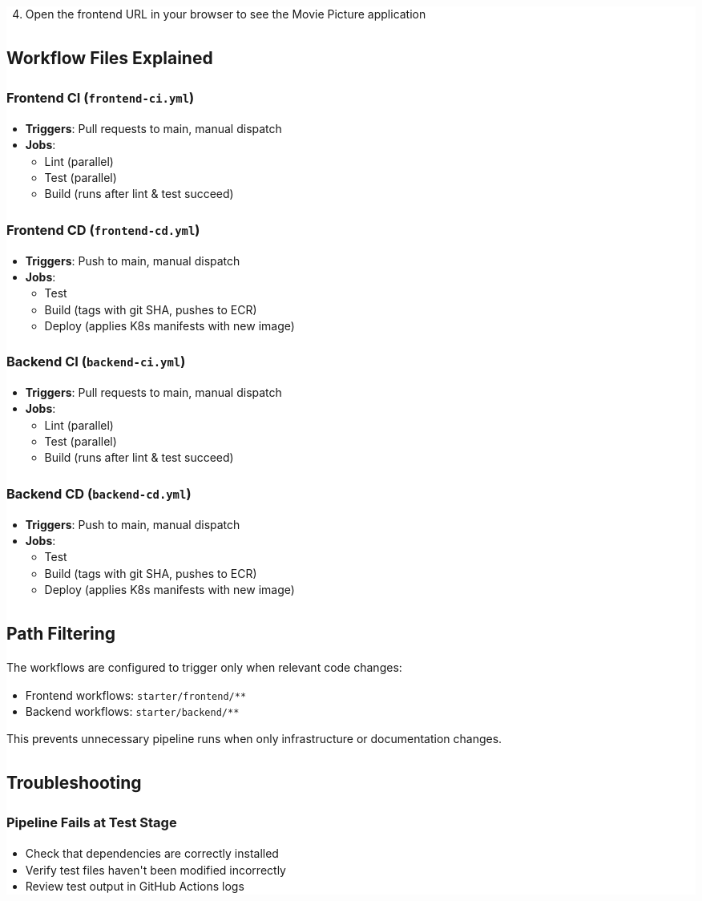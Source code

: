4. Open the frontend URL in your browser to see the Movie Picture application

## Workflow Files Explained

### Frontend CI (`frontend-ci.yml`)

- **Triggers**: Pull requests to main, manual dispatch
- **Jobs**:
  - Lint (parallel)
  - Test (parallel)
  - Build (runs after lint & test succeed)

### Frontend CD (`frontend-cd.yml`)

- **Triggers**: Push to main, manual dispatch
- **Jobs**:
  - Test
  - Build (tags with git SHA, pushes to ECR)
  - Deploy (applies K8s manifests with new image)

### Backend CI (`backend-ci.yml`)

- **Triggers**: Pull requests to main, manual dispatch
- **Jobs**:
  - Lint (parallel)
  - Test (parallel)
  - Build (runs after lint & test succeed)

### Backend CD (`backend-cd.yml`)

- **Triggers**: Push to main, manual dispatch
- **Jobs**:
  - Test
  - Build (tags with git SHA, pushes to ECR)
  - Deploy (applies K8s manifests with new image)

## Path Filtering

The workflows are configured to trigger only when relevant code changes:

- Frontend workflows: `starter/frontend/**`
- Backend workflows: `starter/backend/**`

This prevents unnecessary pipeline runs when only infrastructure or documentation changes.

## Troubleshooting

### Pipeline Fails at Test Stage

- Check that dependencies are correctly installed
- Verify test files haven't been modified incorrectly
- Review test output in GitHub Actions logs
